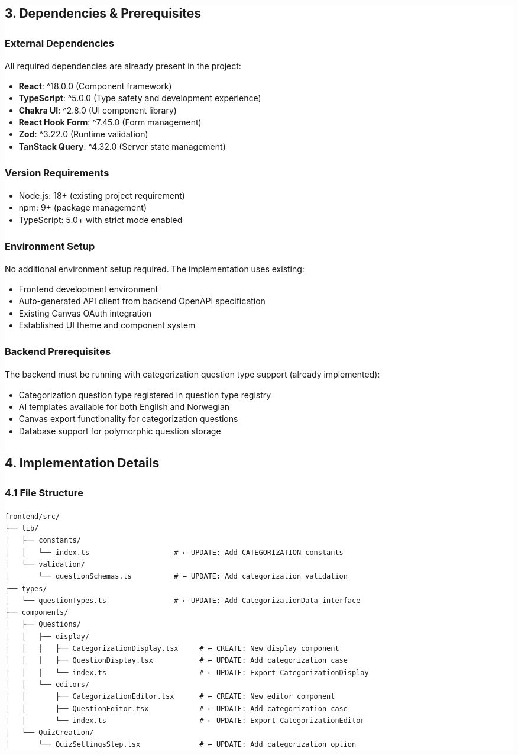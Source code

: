 ```
```

## 3. Dependencies & Prerequisites

### External Dependencies

All required dependencies are already present in the project:

- **React**: ^18.0.0 (Component framework)
- **TypeScript**: ^5.0.0 (Type safety and development experience)
- **Chakra UI**: ^2.8.0 (UI component library)
- **React Hook Form**: ^7.45.0 (Form management)
- **Zod**: ^3.22.0 (Runtime validation)
- **TanStack Query**: ^4.32.0 (Server state management)

### Version Requirements

- Node.js: 18+ (existing project requirement)
- npm: 9+ (package management)
- TypeScript: 5.0+ with strict mode enabled

### Environment Setup

No additional environment setup required. The implementation uses existing:

- Frontend development environment
- Auto-generated API client from backend OpenAPI specification
- Existing Canvas OAuth integration
- Established UI theme and component system

### Backend Prerequisites

The backend must be running with categorization question type support (already implemented):

- Categorization question type registered in question type registry
- AI templates available for both English and Norwegian
- Canvas export functionality for categorization questions
- Database support for polymorphic question storage

## 4. Implementation Details

### 4.1 File Structure

```
frontend/src/
├── lib/
│   ├── constants/
│   │   └── index.ts                    # ← UPDATE: Add CATEGORIZATION constants
│   └── validation/
│       └── questionSchemas.ts          # ← UPDATE: Add categorization validation
├── types/
│   └── questionTypes.ts                # ← UPDATE: Add CategorizationData interface
├── components/
│   ├── Questions/
│   │   ├── display/
│   │   │   ├── CategorizationDisplay.tsx     # ← CREATE: New display component
│   │   │   ├── QuestionDisplay.tsx           # ← UPDATE: Add categorization case
│   │   │   └── index.ts                      # ← UPDATE: Export CategorizationDisplay
│   │   └── editors/
│   │       ├── CategorizationEditor.tsx      # ← CREATE: New editor component
│   │       ├── QuestionEditor.tsx            # ← UPDATE: Add categorization case
│   │       └── index.ts                      # ← UPDATE: Export CategorizationEditor
│   └── QuizCreation/
│       └── QuizSettingsStep.tsx              # ← UPDATE: Add categorization option
```
